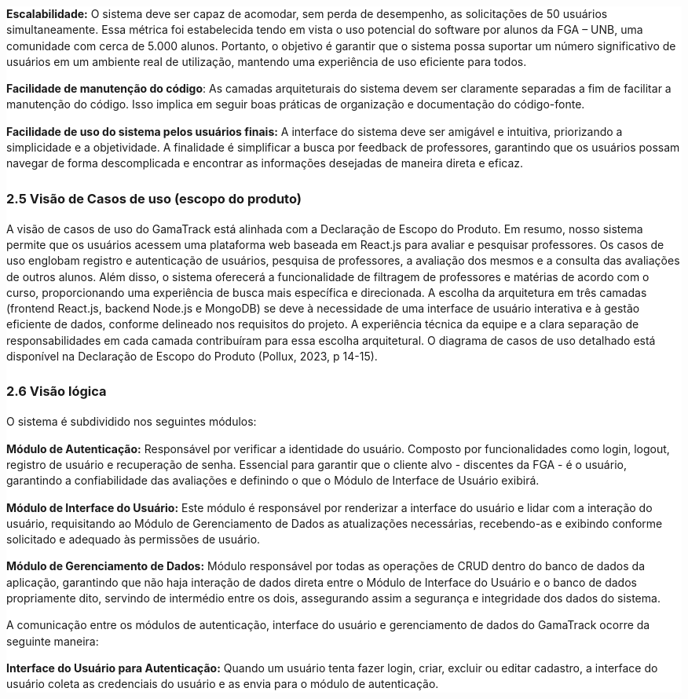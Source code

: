 **Escalabilidade:** O sistema deve ser capaz de acomodar, sem perda de desempenho, as solicitações de 50 usuários simultaneamente. Essa métrica foi estabelecida tendo em vista o uso potencial do software por alunos da FGA – UNB, uma comunidade com cerca de 5.000 alunos. Portanto, o objetivo é garantir que o sistema possa suportar um número significativo de usuários em um ambiente real de utilização, mantendo uma experiência de uso eficiente para todos. 

**Facilidade de manutenção do código**:  As camadas arquiteturais do sistema devem ser claramente separadas a fim de facilitar a manutenção do código. Isso implica em seguir boas práticas de organização e documentação do código-fonte. 

**Facilidade de uso do sistema pelos usuários finais:** A interface do sistema deve ser amigável e intuitiva, priorizando a simplicidade e a objetividade. A finalidade é simplificar a busca por feedback de professores, garantindo que os usuários possam navegar de forma descomplicada e encontrar as informações desejadas de maneira direta e eficaz. 

### 2.5 **Visão<a name="_page5_x69.00_y120.75"></a> de Casos de uso (escopo do produto)** 

A visão de casos de uso do GamaTrack está alinhada com a Declaração de Escopo do Produto. Em resumo, nosso sistema permite que os usuários acessem uma plataforma web baseada em React.js para avaliar e pesquisar professores. Os casos de uso englobam registro e autenticação de usuários, pesquisa de professores, a avaliação dos mesmos e a consulta das avaliações de outros alunos. Além disso, o sistema oferecerá a funcionalidade de filtragem de professores e matérias de acordo com o curso, proporcionando uma experiência de busca mais específica e direcionada. A escolha da arquitetura em três camadas (frontend React.js, backend Node.js e MongoDB) se deve à necessidade de uma interface de usuário interativa e à gestão eficiente de dados, conforme delineado nos requisitos do projeto. A experiência técnica da equipe e a clara separação de responsabilidades em cada camada contribuíram para essa escolha arquitetural. O diagrama de casos de uso detalhado está disponível na Declaração de Escopo do Produto (Pollux, 2023, p 14-15).  

### 2.6 **Visão<a name="_page5_x69.00_y331.75"></a> lógica** 

O sistema é subdividido nos seguintes módulos: 

**Módulo de Autenticação:** Responsável por verificar a identidade do usuário. Composto por funcionalidades como login, logout, registro de usuário e recuperação de senha. Essencial para garantir que o cliente alvo - discentes da FGA - é o usuário, garantindo a confiabilidade das avaliações e definindo o que o Módulo de Interface de Usuário exibirá. 

**Módulo de Interface do Usuário:** Este módulo é responsável por renderizar a interface do usuário e lidar com a interação do usuário, requisitando ao Módulo de Gerenciamento de Dados as  atualizações  necessárias,  recebendo-as  e  exibindo  conforme  solicitado  e  adequado  às permissões de usuário. 

**Módulo de Gerenciamento de Dados:** Módulo responsável por todas as operações de CRUD dentro do banco de dados da aplicação, garantindo que não haja interação de dados direta entre o  Módulo  de  Interface  do  Usuário  e  o  banco  de  dados  propriamente  dito,  servindo  de intermédio entre os dois, assegurando assim a segurança e integridade dos dados do sistema.  

A comunicação entre os módulos de autenticação, interface do usuário e gerenciamento de dados do GamaTrack ocorre da seguinte maneira: 

**Interface do Usuário para Autenticação:** Quando um usuário tenta fazer login, criar, excluir ou editar cadastro, a interface do usuário coleta as credenciais do usuário e as envia para o módulo de autenticação. 
